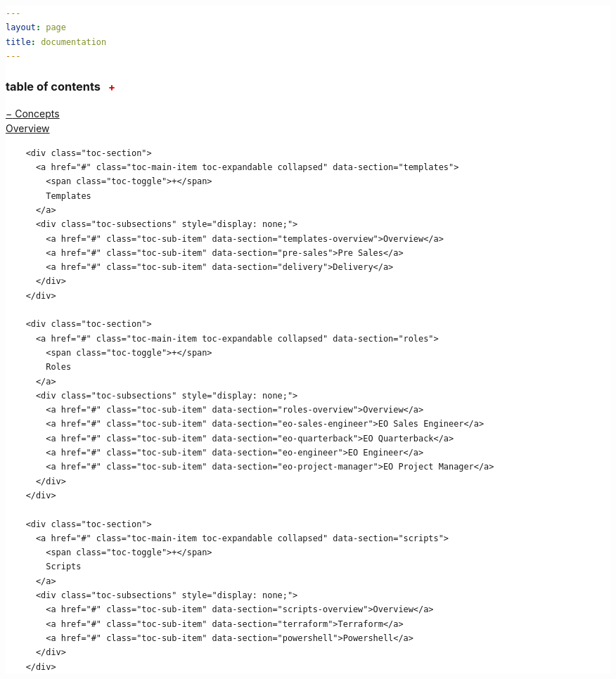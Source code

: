 ```yaml
---
layout: page
title: documentation
---
```


<div class="docs-layout">
  <div class="docs-toc">
    <div class="sidebar-section">
      <h3>table of contents <span id="toggle-all" class="toc-toggle-all" style="cursor: pointer; font-size: 0.9em; margin-left: 0.5rem; color: #c00;">+</span></h3>
      <nav class="toc-nav">
        <div class="toc-section">
          <a href="#" class="toc-main-item toc-expandable expanded" data-section="eo-concepts">
            <span class="toc-toggle">−</span>
            Concepts
          </a>
          <div class="toc-subsections">
            <a href="#" class="toc-sub-item active" data-section="concepts-overview">Overview</a>
          </div>
        </div>
        
        <div class="toc-section">
          <a href="#" class="toc-main-item toc-expandable collapsed" data-section="templates">
            <span class="toc-toggle">+</span>
            Templates
          </a>
          <div class="toc-subsections" style="display: none;">
            <a href="#" class="toc-sub-item" data-section="templates-overview">Overview</a>
            <a href="#" class="toc-sub-item" data-section="pre-sales">Pre Sales</a>
            <a href="#" class="toc-sub-item" data-section="delivery">Delivery</a>
          </div>
        </div>

        <div class="toc-section">
          <a href="#" class="toc-main-item toc-expandable collapsed" data-section="roles">
            <span class="toc-toggle">+</span>
            Roles
          </a>
          <div class="toc-subsections" style="display: none;">
            <a href="#" class="toc-sub-item" data-section="roles-overview">Overview</a>
            <a href="#" class="toc-sub-item" data-section="eo-sales-engineer">EO Sales Engineer</a>
            <a href="#" class="toc-sub-item" data-section="eo-quarterback">EO Quarterback</a>
            <a href="#" class="toc-sub-item" data-section="eo-engineer">EO Engineer</a>
            <a href="#" class="toc-sub-item" data-section="eo-project-manager">EO Project Manager</a>
          </div>
        </div>

        <div class="toc-section">
          <a href="#" class="toc-main-item toc-expandable collapsed" data-section="scripts">
            <span class="toc-toggle">+</span>
            Scripts
          </a>
          <div class="toc-subsections" style="display: none;">
            <a href="#" class="toc-sub-item" data-section="scripts-overview">Overview</a>
            <a href="#" class="toc-sub-item" data-section="terraform">Terraform</a>
            <a href="#" class="toc-sub-item" data-section="powershell">Powershell</a>
          </div>
        </div>
